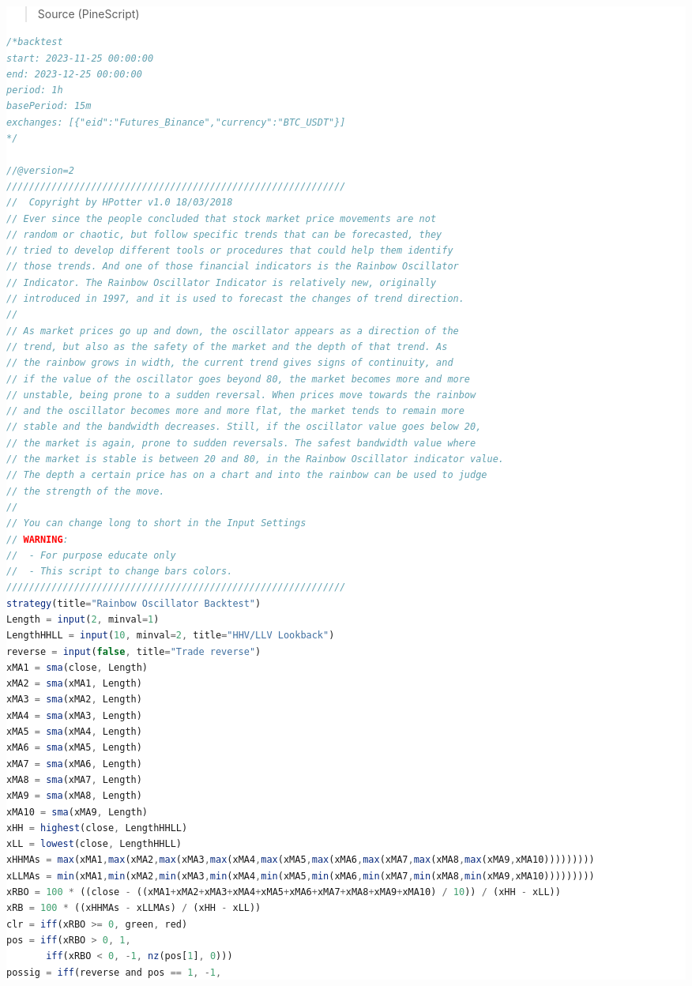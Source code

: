 
> Source (PineScript)

``` javascript
/*backtest
start: 2023-11-25 00:00:00
end: 2023-12-25 00:00:00
period: 1h
basePeriod: 15m
exchanges: [{"eid":"Futures_Binance","currency":"BTC_USDT"}]
*/

//@version=2
////////////////////////////////////////////////////////////
//  Copyright by HPotter v1.0 18/03/2018
// Ever since the people concluded that stock market price movements are not 
// random or chaotic, but follow specific trends that can be forecasted, they 
// tried to develop different tools or procedures that could help them identify 
// those trends. And one of those financial indicators is the Rainbow Oscillator 
// Indicator. The Rainbow Oscillator Indicator is relatively new, originally 
// introduced in 1997, and it is used to forecast the changes of trend direction.
//
// As market prices go up and down, the oscillator appears as a direction of the 
// trend, but also as the safety of the market and the depth of that trend. As 
// the rainbow grows in width, the current trend gives signs of continuity, and 
// if the value of the oscillator goes beyond 80, the market becomes more and more 
// unstable, being prone to a sudden reversal. When prices move towards the rainbow 
// and the oscillator becomes more and more flat, the market tends to remain more 
// stable and the bandwidth decreases. Still, if the oscillator value goes below 20, 
// the market is again, prone to sudden reversals. The safest bandwidth value where 
// the market is stable is between 20 and 80, in the Rainbow Oscillator indicator value. 
// The depth a certain price has on a chart and into the rainbow can be used to judge 
// the strength of the move.
//
// You can change long to short in the Input Settings
// WARNING:
//  - For purpose educate only
//  - This script to change bars colors.
////////////////////////////////////////////////////////////
strategy(title="Rainbow Oscillator Backtest")
Length = input(2, minval=1)
LengthHHLL = input(10, minval=2, title="HHV/LLV Lookback")
reverse = input(false, title="Trade reverse")
xMA1 = sma(close, Length)
xMA2 = sma(xMA1, Length)
xMA3 = sma(xMA2, Length)
xMA4 = sma(xMA3, Length)
xMA5 = sma(xMA4, Length)
xMA6 = sma(xMA5, Length)
xMA7 = sma(xMA6, Length)
xMA8 = sma(xMA7, Length)
xMA9 = sma(xMA8, Length)
xMA10 = sma(xMA9, Length)
xHH = highest(close, LengthHHLL)
xLL = lowest(close, LengthHHLL)
xHHMAs = max(xMA1,max(xMA2,max(xMA3,max(xMA4,max(xMA5,max(xMA6,max(xMA7,max(xMA8,max(xMA9,xMA10)))))))))
xLLMAs = min(xMA1,min(xMA2,min(xMA3,min(xMA4,min(xMA5,min(xMA6,min(xMA7,min(xMA8,min(xMA9,xMA10)))))))))
xRBO = 100 * ((close - ((xMA1+xMA2+xMA3+xMA4+xMA5+xMA6+xMA7+xMA8+xMA9+xMA10) / 10)) / (xHH - xLL))
xRB = 100 * ((xHHMAs - xLLMAs) / (xHH - xLL))
clr = iff(xRBO >= 0, green, red)
pos = iff(xRBO > 0, 1,
       iff(xRBO < 0, -1, nz(pos[1], 0))) 
possig = iff(reverse and pos == 1, -1,
```